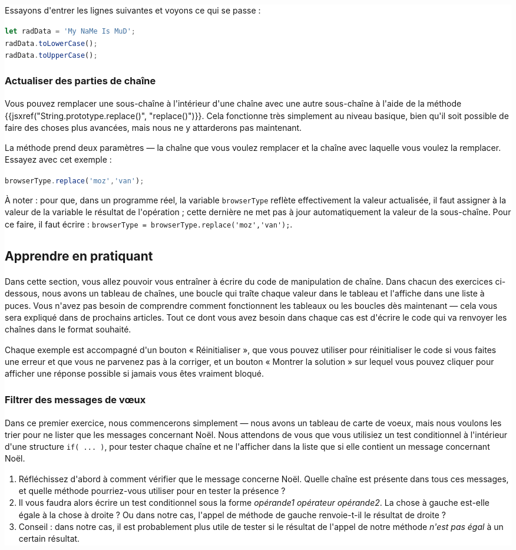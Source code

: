 Essayons d'entrer les lignes suivantes et voyons ce qui se passe :

```js
let radData = 'My NaMe Is MuD';
radData.toLowerCase();
radData.toUpperCase();
```

### Actualiser des parties de chaîne

Vous pouvez remplacer une sous-chaîne à l'intérieur d'une chaîne avec une autre sous-chaîne à l'aide de la méthode {{jsxref("String.prototype.replace()", "replace()")}}. Cela fonctionne très simplement au niveau basique, bien qu'il soit possible de faire des choses plus avancées, mais nous ne y attarderons pas maintenant.

La méthode prend deux paramètres — la chaîne que vous voulez remplacer et la chaîne avec laquelle vous voulez la remplacer. Essayez avec cet exemple :

```js
browserType.replace('moz','van');
```

À noter&nbsp;: pour que, dans un programme réel, la variable `browserType` reflète effectivement la valeur actualisée, il faut assigner à la valeur de la variable le résultat de l'opération ; cette dernière ne met pas à jour automatiquement la valeur de la sous-chaîne. Pour ce faire, il faut écrire&nbsp;: `browserType = browserType.replace('moz','van');`.

## Apprendre en pratiquant

Dans cette section, vous allez pouvoir vous entraîner à écrire du code de manipulation de chaîne. Dans chacun des exercices ci-dessous, nous avons un tableau de chaînes, une boucle qui traîte chaque valeur dans le tableau et l'affiche dans une liste à puces. Vous n'avez pas besoin de comprendre comment fonctionnent les tableaux ou les boucles dès maintenant — cela vous sera expliqué dans de prochains articles. Tout ce dont vous avez besoin dans chaque cas est d'écrire le code qui va renvoyer les chaînes dans le format souhaité.

Chaque exemple est accompagné d'un bouton «&nbsp;Réinitialiser&nbsp;», que vous pouvez utiliser pour réinitialiser le code si vous faites une erreur et que vous ne parvenez pas à la corriger, et un bouton «&nbsp;Montrer la solution&nbsp;» sur lequel vous pouvez cliquer pour afficher une réponse possible si jamais vous êtes vraiment bloqué.

### Filtrer des messages de vœux

Dans ce premier exercice, nous commencerons simplement — nous avons un tableau de carte de voeux, mais nous voulons les trier pour ne lister que les messages concernant Noël. Nous attendons de vous que vous utilisiez un test conditionnel à l'intérieur d'une structure `if( ... )`, pour tester chaque chaîne et ne l'afficher dans la liste que si elle contient un message concernant Noël.

1.  Réfléchissez d'abord à comment vérifier que le message concerne Noël. Quelle chaîne est présente dans tous ces messages, et quelle méthode pourriez-vous utiliser pour en tester la présence ?
2.  Il vous faudra alors écrire un test conditionnel sous la forme _opérande1 opérateur opérande2_. La chose à gauche est-elle égale à la chose à droite ? Ou dans notre cas, l'appel de méthode de gauche renvoie-t-il le résultat de droite ?
3.  Conseil : dans notre cas, il est probablement plus utile de tester si le résultat de l'appel de notre méthode _n'est pas égal_ à un certain résultat.
